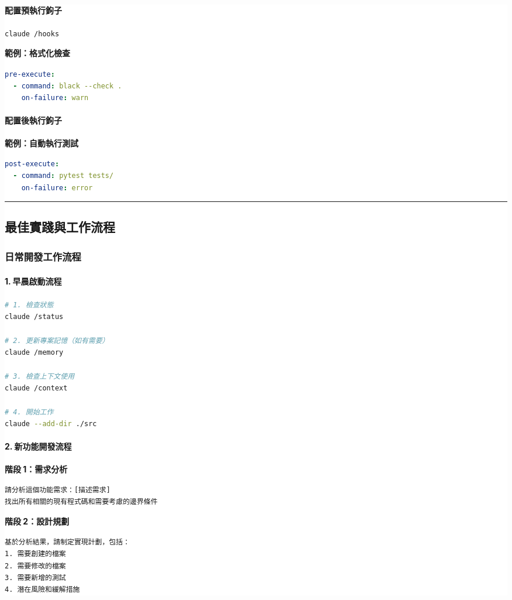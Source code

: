 #### 配置預執行鉤子

```bash
claude /hooks
```

**範例：格式化檢查**

```yaml
pre-execute:
  - command: black --check .
    on-failure: warn
```

#### 配置後執行鉤子

**範例：自動執行測試**

```yaml
post-execute:
  - command: pytest tests/
    on-failure: error
```

---

## 最佳實踐與工作流程

### 日常開發工作流程

#### 1. 早晨啟動流程

```bash
# 1. 檢查狀態
claude /status

# 2. 更新專案記憶（如有需要）
claude /memory

# 3. 檢查上下文使用
claude /context

# 4. 開始工作
claude --add-dir ./src
```

#### 2. 新功能開發流程

**階段 1：需求分析**
```
請分析這個功能需求：[描述需求]
找出所有相關的現有程式碼和需要考慮的邊界條件
```

**階段 2：設計規劃**
```
基於分析結果，請制定實現計劃，包括：
1. 需要創建的檔案
2. 需要修改的檔案
3. 需要新增的測試
4. 潛在風險和緩解措施
```
